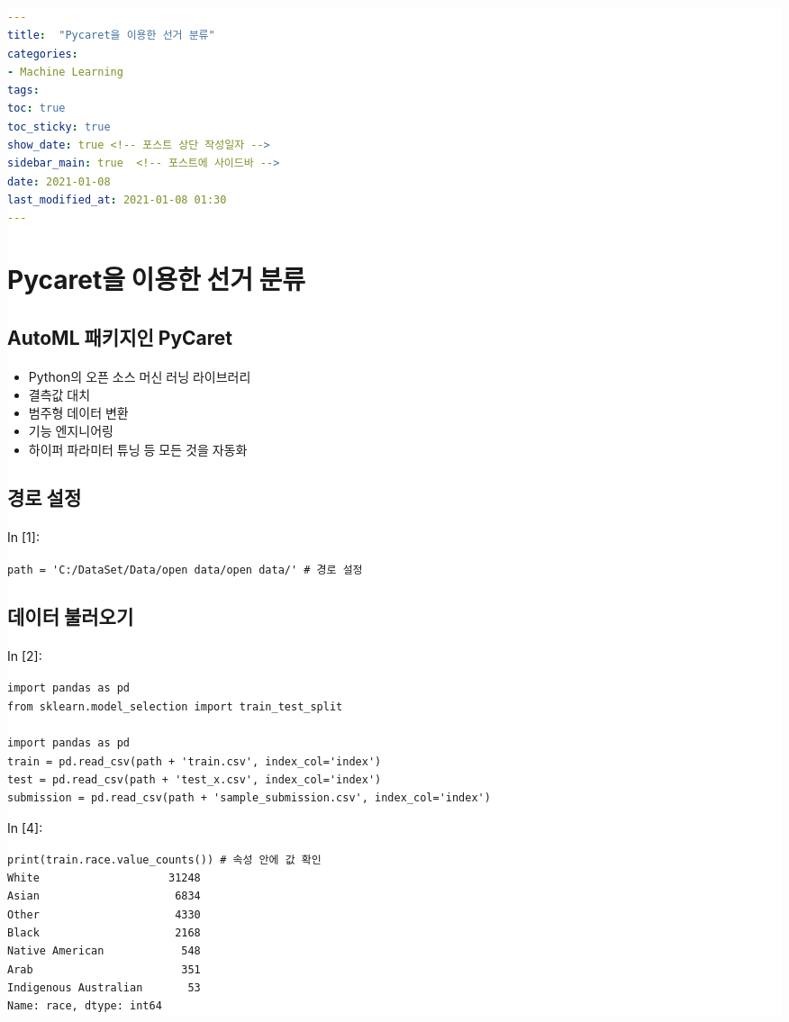 ```yaml
---
title:  "Pycaret을 이용한 선거 분류"
categories: 
- Machine Learning
tags:
toc: true
toc_sticky: true
show_date: true <!-- 포스트 상단 작성일자 -->
sidebar_main: true  <!-- 포스트에 사이드바 -->
date: 2021-01-08
last_modified_at: 2021-01-08 01:30
---
```


# Pycaret을 이용한 선거 분류

## AutoML 패키지인 PyCaret

- Python의 오픈 소스 머신 러닝 라이브러리
- 결측값 대치
- 범주형 데이터 변환
- 기능 엔지니어링
- 하이퍼 파라미터 튜닝 등 모든 것을 자동화

## 경로 설정

In [1]:

```
path = 'C:/DataSet/Data/open data/open data/' # 경로 설정
```

## 데이터 불러오기

In [2]:

```
import pandas as pd
from sklearn.model_selection import train_test_split

import pandas as pd
train = pd.read_csv(path + 'train.csv', index_col='index')
test = pd.read_csv(path + 'test_x.csv', index_col='index')
submission = pd.read_csv(path + 'sample_submission.csv', index_col='index')
```

In [4]:

```
print(train.race.value_counts()) # 속성 안에 값 확인
White                    31248
Asian                     6834
Other                     4330
Black                     2168
Native American            548
Arab                       351
Indigenous Australian       53
Name: race, dtype: int64
```
